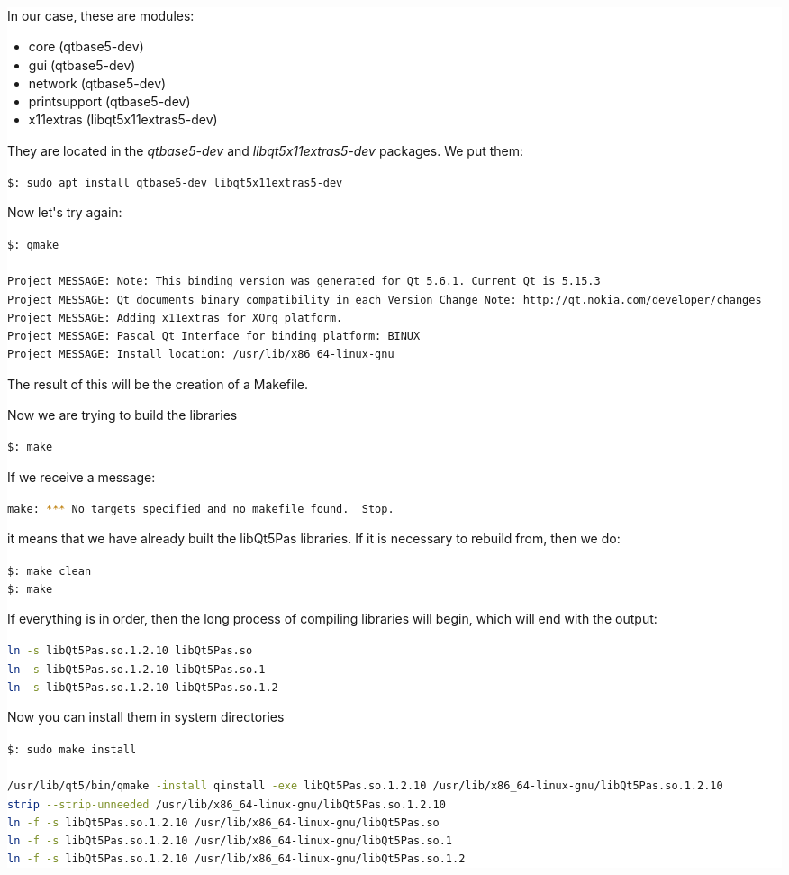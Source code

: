In our case, these are modules:
- core (qtbase5-dev)
- gui (qtbase5-dev)
- network (qtbase5-dev)
- printsupport (qtbase5-dev)
- x11extras (libqt5x11extras5-dev)

They are located in the *qtbase5-dev* and *libqt5x11extras5-dev* packages. We put them:
```bash
$: sudo apt install qtbase5-dev libqt5x11extras5-dev
```

Now let's try again:
```bash
$: qmake

Project MESSAGE: Note: This binding version was generated for Qt 5.6.1. Current Qt is 5.15.3
Project MESSAGE: Qt documents binary compatibility in each Version Change Note: http://qt.nokia.com/developer/changes
Project MESSAGE: Adding x11extras for XOrg platform.
Project MESSAGE: Pascal Qt Interface for binding platform: BINUX
Project MESSAGE: Install location: /usr/lib/x86_64-linux-gnu
```
The result of this will be the creation of a Makefile. 

Now we are trying to build the libraries
```bash
$: make
```
If we receive a message:
```bash
make: *** No targets specified and no makefile found.  Stop.
```
it means that we have already built the libQt5Pas libraries. If it is necessary to rebuild from, then we do:
```bash
$: make clean
$: make
```

If everything is in order, then the long process of compiling libraries will begin, which will end with the output:
```bash
ln -s libQt5Pas.so.1.2.10 libQt5Pas.so
ln -s libQt5Pas.so.1.2.10 libQt5Pas.so.1
ln -s libQt5Pas.so.1.2.10 libQt5Pas.so.1.2
```

Now you can install them in system directories
```bash
$: sudo make install

/usr/lib/qt5/bin/qmake -install qinstall -exe libQt5Pas.so.1.2.10 /usr/lib/x86_64-linux-gnu/libQt5Pas.so.1.2.10
strip --strip-unneeded /usr/lib/x86_64-linux-gnu/libQt5Pas.so.1.2.10
ln -f -s libQt5Pas.so.1.2.10 /usr/lib/x86_64-linux-gnu/libQt5Pas.so
ln -f -s libQt5Pas.so.1.2.10 /usr/lib/x86_64-linux-gnu/libQt5Pas.so.1
ln -f -s libQt5Pas.so.1.2.10 /usr/lib/x86_64-linux-gnu/libQt5Pas.so.1.2
```
